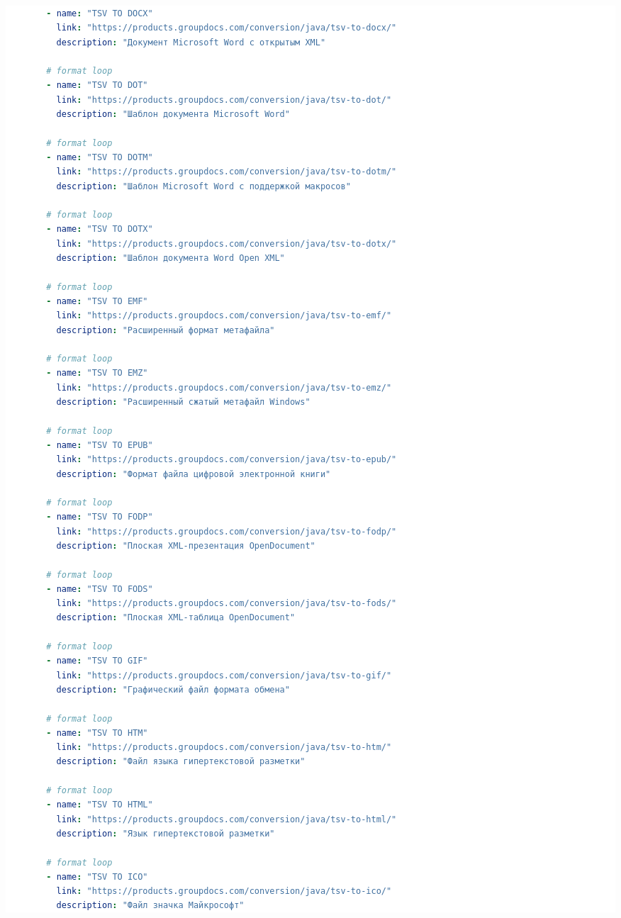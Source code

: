 ```yaml
        - name: "TSV TO DOCX"
          link: "https://products.groupdocs.com/conversion/java/tsv-to-docx/"
          description: "Документ Microsoft Word с открытым XML"

        # format loop
        - name: "TSV TO DOT"
          link: "https://products.groupdocs.com/conversion/java/tsv-to-dot/"
          description: "Шаблон документа Microsoft Word"

        # format loop
        - name: "TSV TO DOTM"
          link: "https://products.groupdocs.com/conversion/java/tsv-to-dotm/"
          description: "Шаблон Microsoft Word с поддержкой макросов"

        # format loop
        - name: "TSV TO DOTX"
          link: "https://products.groupdocs.com/conversion/java/tsv-to-dotx/"
          description: "Шаблон документа Word Open XML"

        # format loop
        - name: "TSV TO EMF"
          link: "https://products.groupdocs.com/conversion/java/tsv-to-emf/"
          description: "Расширенный формат метафайла"

        # format loop
        - name: "TSV TO EMZ"
          link: "https://products.groupdocs.com/conversion/java/tsv-to-emz/"
          description: "Расширенный сжатый метафайл Windows"

        # format loop
        - name: "TSV TO EPUB"
          link: "https://products.groupdocs.com/conversion/java/tsv-to-epub/"
          description: "Формат файла цифровой электронной книги"

        # format loop
        - name: "TSV TO FODP"
          link: "https://products.groupdocs.com/conversion/java/tsv-to-fodp/"
          description: "Плоская XML-презентация OpenDocument"

        # format loop
        - name: "TSV TO FODS"
          link: "https://products.groupdocs.com/conversion/java/tsv-to-fods/"
          description: "Плоская XML-таблица OpenDocument"

        # format loop
        - name: "TSV TO GIF"
          link: "https://products.groupdocs.com/conversion/java/tsv-to-gif/"
          description: "Графический файл формата обмена"

        # format loop
        - name: "TSV TO HTM"
          link: "https://products.groupdocs.com/conversion/java/tsv-to-htm/"
          description: "Файл языка гипертекстовой разметки"

        # format loop
        - name: "TSV TO HTML"
          link: "https://products.groupdocs.com/conversion/java/tsv-to-html/"
          description: "Язык гипертекстовой разметки"

        # format loop
        - name: "TSV TO ICO"
          link: "https://products.groupdocs.com/conversion/java/tsv-to-ico/"
          description: "Файл значка Майкрософт"
```